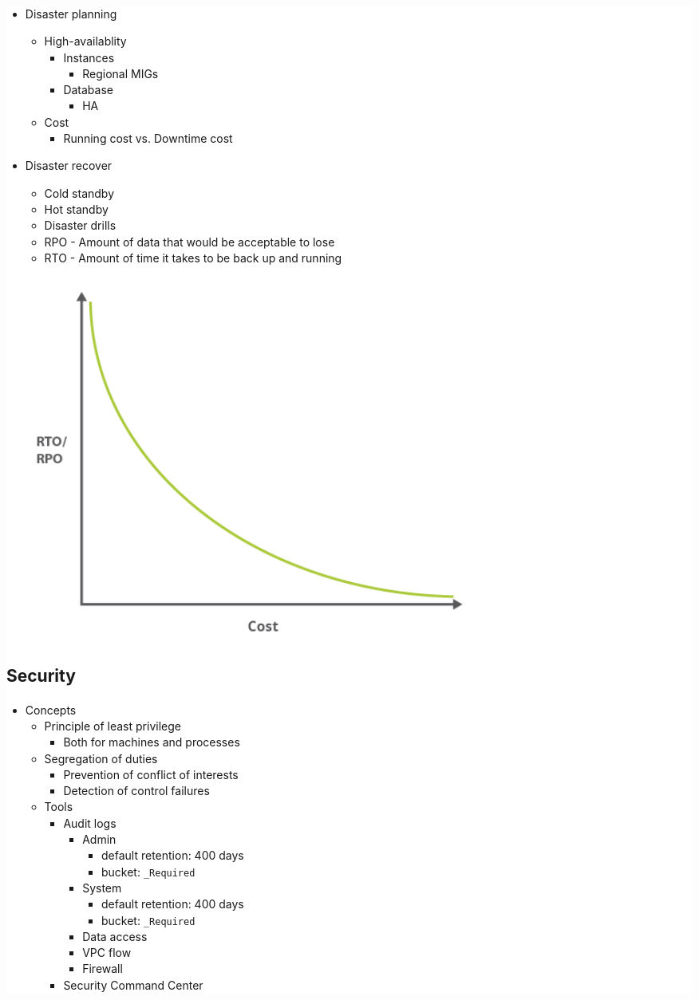 - Disaster planning
    - High-availablity
        - Instances
            - Regional MIGs
        - Database
            - HA
    - Cost
        - Running cost vs. Downtime cost
- Disaster recover
    - Cold standby
    - Hot standby
    - Disaster drills
    - RPO - Amount of data that would be acceptable to lose
    - RTO - Amount of time it takes to be back up and running

    ![alt text](../images/image-47.png)

## Security

- Concepts
    - Principle of least privilege
        - Both for machines and processes
    - Segregation of duties
        - Prevention of conflict of interests
        - Detection of control failures
    - Tools
        - Audit logs
            - Admin
                - default retention: 400 days
                - bucket: `_Required`
            - System
                - default retention: 400 days
                - bucket: `_Required`
            - Data access
            - VPC flow
            - Firewall
        - Security Command Center
